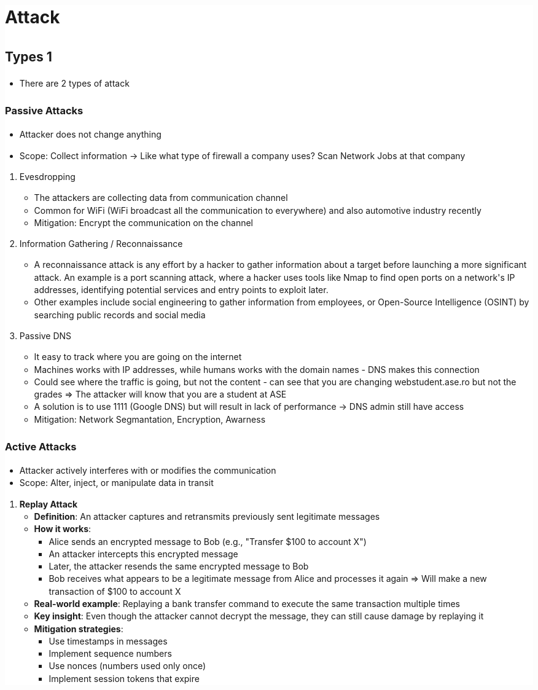 # Attack

## Types 1

- There are 2 types of attack

### Passive Attacks

- Attacker does not change anything

- Scope: Collect information -> Like what type of firewall a company uses? Scan Network Jobs at that company

1. Evesdropping
    - The attackers are collecting data from communication channel
    - Common for WiFi (WiFi broadcast all the communication to everywhere) and also automotive industry recently
    - Mitigation: Encrypt the communication on the channel

2. Information Gathering / Reconnaissance
    - A reconnaissance attack is any effort by a hacker to gather information about a target before launching a more significant attack. An example is a port scanning attack, where a hacker uses tools like Nmap to find open ports on a network's IP addresses, identifying potential services and entry points to exploit later.
    - Other examples include social engineering to gather information from employees, or Open-Source Intelligence (OSINT) by searching public records and social media

3. Passive DNS
    - It easy to track where you are going on the internet
    - Machines works with IP addresses, while humans works with the domain names - DNS makes this connection
    - Could see where the traffic is going, but not the content - can see that you are changing webstudent.ase.ro but not the grades => The attacker will know that you are a student at ASE
    - A solution is to use 1111 (Google DNS) but will result in lack of performance -> DNS admin still have access
    - Mitigation: Network Segmantation, Encryption, Awarness

### Active Attacks

- Attacker actively interferes with or modifies the communication
- Scope: Alter, inject, or manipulate data in transit

1. **Replay Attack**
    - **Definition**: An attacker captures and retransmits previously sent legitimate messages
    - **How it works**:
      - Alice sends an encrypted message to Bob (e.g., "Transfer $100 to account X")
      - An attacker intercepts this encrypted message
      - Later, the attacker resends the same encrypted message to Bob
      - Bob receives what appears to be a legitimate message from Alice and processes it again => Will make a new transaction of $100 to account X
    - **Real-world example**: Replaying a bank transfer command to execute the same transaction multiple times
    - **Key insight**: Even though the attacker cannot decrypt the message, they can still cause damage by replaying it
    - **Mitigation strategies**:
      - Use timestamps in messages
      - Implement sequence numbers
      - Use nonces (numbers used only once)
      - Implement session tokens that expire
